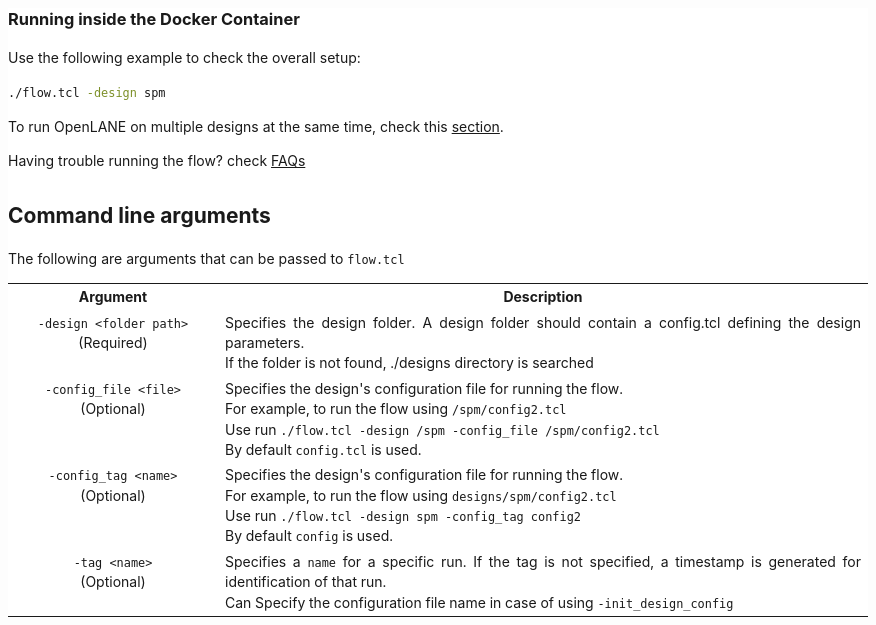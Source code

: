 ### Running inside the Docker Container

Use the following example to check the overall setup:

```bash
./flow.tcl -design spm
```

To run OpenLANE on multiple designs at the same time, check this [section](#regression-and-design-configurations-exploration).

Having trouble running the flow? check [FAQs](https://github.com/efabless/openlane/wiki)

## Command line arguments

The following are arguments that can be passed to `flow.tcl`

<table>
    <tr>
        <th width="196">
        Argument
        </th>
        <th >
        Description
        </th>
    </tr>
    <tr>
        <td align="center">
            <code>-design &lt;folder path&gt;</code> <br> (Required)
        </td>
        <td align="justify">
            Specifies the design folder. A design folder should contain a config.tcl defining the design parameters. <br> If the folder is not found, ./designs directory is searched
        </td>
    </tr>
    <tr>
        <td align="center">
            <code>-config_file &lt;file&gt;</code> <br> (Optional)
        </td>
        <td align="justify">
            Specifies the design's configuration file for running the flow. <br> For example, to run the flow using <code>/spm/config2.tcl</code> <br> Use run <code>./flow.tcl -design /spm -config_file /spm/config2.tcl</code> <br> By default <code>config.tcl</code> is used.
        </td>
    </tr>
        <tr>
        <td align="center">
            <code>-config_tag &lt;name&gt;</code> <br> (Optional)
        </td>
        <td align="justify">
            Specifies the design's configuration file for running the flow. <br> For example, to run the flow using <code>designs/spm/config2.tcl</code> <br> Use run <code>./flow.tcl -design spm -config_tag config2</code> <br> By default <code>config</code> is used.
        </td>
    </tr>
    <tr>
        </tr>
        <td align="center">
            <code>-tag &lt;name&gt;</code> <br> (Optional)
        </td>
        <td align="justify">
            Specifies a <code>name</code> for a specific run. If the tag is not specified, a timestamp is generated for identification of that run. <br> Can Specify the configuration file name in case of using <code>-init_design_config</code>
        </td>